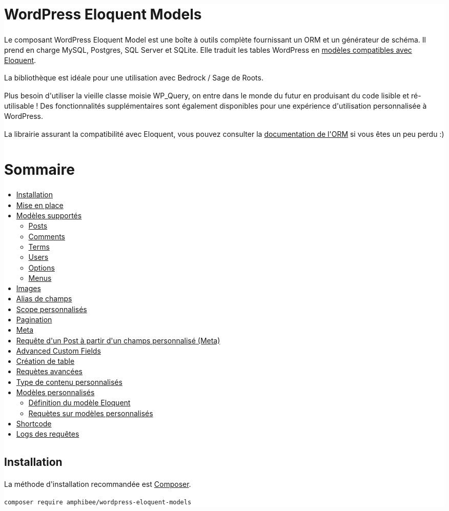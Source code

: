 WordPress Eloquent Models
===========================

Le composant WordPress Eloquent Model est une boîte à outils complète fournissant un ORM et un générateur de schéma. Il prend en charge MySQL, Postgres, SQL Server et SQLite. Elle traduit les tables WordPress en [modèles compatibles avec Eloquent](https://laravel.com/docs/7.x/eloquent).

La bibliothèque est idéale pour une utilisation avec Bedrock / Sage de Roots.

Plus besoin d'utiliser la vieille classe moisie WP_Query, on entre dans le monde du futur en produisant du code lisible et ré-utilisable ! Des fonctionnalités supplémentaires sont également disponibles pour une expérience d'utilisation personnalisée à WordPress.


La librairie assurant la compatibilité avec Eloquent, vous pouvez consulter la [documentation de l'ORM](https://laravel.com/docs/7.x/eloquent) si vous êtes un peu perdu :)

# Sommaire

 - [Installation](#installation)
 - [Mise en place](#mise-en-place)
 - [Modèles supportés](#modèles-supportés)
    - [Posts](#posts)
    - [Comments](#comments)
    - [Terms](#terms)
    - [Users](#users)
    - [Options](#options)
    - [Menus](#menus)
 - [Images](#images)
 - [Alias de champs](#alias-de-champs)
 - [Scope personnalisés](#scopes-personnalisés)
 - [Pagination](#pagination)
 - [Meta](#meta)
 - [Requête d'un Post à partir d'un champs personnalisé (Meta)](#requète-dun-post--partir-dun-champs-personnalisé-meta)
 - [Advanced Custom Fields](#advanced-custom-fields)
 - [Création de table](#creation-de-table)
 - [Requètes avancées](#requètes-avancées)
 - [Type de contenu personnalisés](#type-de-contenu-personnalisés)
 - [Modèles personnalisés](#modles-personnalisés)
    - [Définition du modèle Eloquent](#définition-du-modèle-eloquent)
    - [Requètes sur modèles personnalisés](#requètes-sur-modèles-personnalisés)
 - [Shortcode](#shortcode)
 - [Logs des requêtes](#logs-des-requêtes)


## Installation

La méthode d'installation recommandée est [Composer](https://getcomposer.org/).

```
composer require amphibee/wordpress-eloquent-models
```

